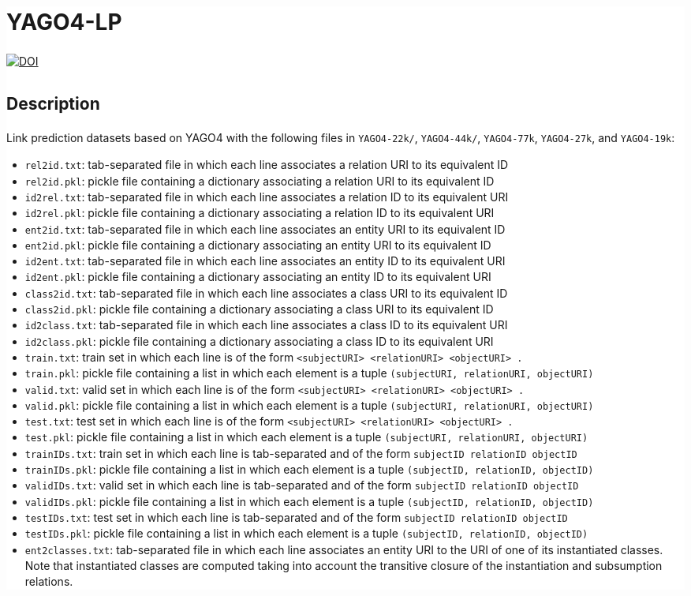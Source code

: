 # YAGO4-LP

[![DOI](https://zenodo.org/badge/DOI/10.5281/zenodo.10677792.svg)](https://doi.org/10.5281/zenodo.10677792)

## Description

Link prediction datasets based on YAGO4 with the following files in ``YAGO4-22k/``, ``YAGO4-44k/``, ``YAGO4-77k``, ``YAGO4-27k``, and ``YAGO4-19k``:

* ``rel2id.txt``: tab-separated file in which each line associates a relation URI to its equivalent ID
* ``rel2id.pkl``: pickle file containing a dictionary associating a relation URI to its equivalent ID
* ``id2rel.txt``: tab-separated file in which each line associates a relation ID to its equivalent URI
* ``id2rel.pkl``: pickle file containing a dictionary associating a relation ID to its equivalent URI
* ``ent2id.txt``: tab-separated file in which each line associates an entity URI to its equivalent ID
* ``ent2id.pkl``: pickle file containing a dictionary associating an entity URI to its equivalent ID
* ``id2ent.txt``: tab-separated file in which each line associates an entity ID to its equivalent URI
* ``id2ent.pkl``: pickle file containing a dictionary associating an entity ID to its equivalent URI
* ``class2id.txt``: tab-separated file in which each line associates a class URI to its equivalent ID
* ``class2id.pkl``: pickle file containing a dictionary associating a class URI to its equivalent ID
* ``id2class.txt``: tab-separated file in which each line associates a class ID to its equivalent URI
* ``id2class.pkl``: pickle file containing a dictionary associating a class ID to its equivalent URI
* ``train.txt``: train set in which each line is of the form ``<subjectURI> <relationURI> <objectURI> .``
* ``train.pkl``: pickle file containing a list in which each element is a tuple ``(subjectURI, relationURI, objectURI)``
* ``valid.txt``: valid set in which each line is of the form ``<subjectURI> <relationURI> <objectURI> .``
* ``valid.pkl``: pickle file containing a list in which each element is a tuple ``(subjectURI, relationURI, objectURI)``
* ``test.txt``: test set in which each line is of the form ``<subjectURI> <relationURI> <objectURI> .``
* ``test.pkl``: pickle file containing a list in which each element is a tuple ``(subjectURI, relationURI, objectURI)``
* ``trainIDs.txt``: train set in which each line is tab-separated and of the form ``subjectID relationID objectID``
* ``trainIDs.pkl``: pickle file containing a list in which each element is a tuple ``(subjectID, relationID, objectID)``
* ``validIDs.txt``: valid set in which each line is tab-separated and of the form ``subjectID relationID objectID``
* ``validIDs.pkl``: pickle file containing a list in which each element is a tuple ``(subjectID, relationID, objectID)``
* ``testIDs.txt``: test set in which each line is tab-separated and of the form ``subjectID relationID objectID``
* ``testIDs.pkl``: pickle file containing a list in which each element is a tuple ``(subjectID, relationID, objectID)``
* ``ent2classes.txt``: tab-separated file in which each line associates an entity URI to the URI of one of its instantiated classes. Note that instantiated classes are computed taking into account the transitive closure of the instantiation and subsumption relations. 